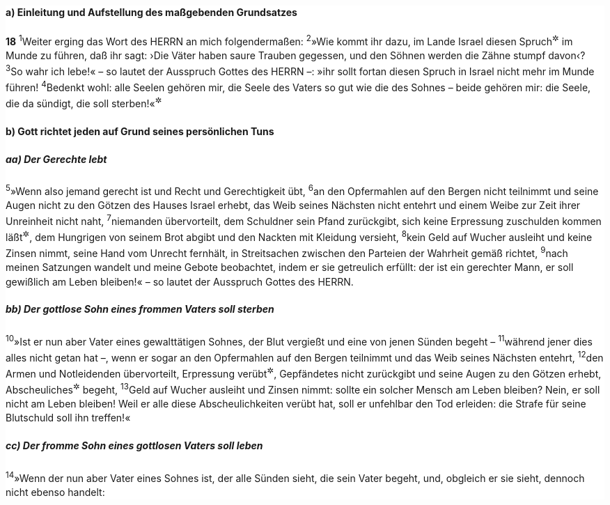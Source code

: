 #### a) Einleitung und Aufstellung des maßgebenden Grundsatzes

__18__
<sup>1</sup>Weiter erging das Wort des HERRN an mich folgendermaßen:
<sup>2</sup>»Wie kommt ihr dazu, im Lande Israel diesen Spruch<sup title="= Spottvers">&#x2732;</sup> im Munde zu führen, daß ihr sagt: ›Die Väter haben saure Trauben gegessen, und den Söhnen werden die Zähne stumpf davon‹?
<sup>3</sup>So wahr ich lebe!« – so lautet der Ausspruch Gottes des HERRN –: »ihr sollt fortan diesen Spruch in Israel nicht mehr im Munde führen!
<sup>4</sup>Bedenkt wohl: alle Seelen gehören mir, die Seele des Vaters so gut wie die des Sohnes – beide gehören mir: die Seele, die da sündigt, die soll sterben!«<sup title="vgl. Jer 31,29-30">&#x2732;</sup>

#### b) Gott richtet jeden auf Grund seines persönlichen Tuns

##### aa) Der Gerechte lebt

<sup>5</sup>»Wenn also jemand gerecht ist und Recht und Gerechtigkeit übt,
<sup>6</sup>an den Opfermahlen auf den Bergen nicht teilnimmt und seine Augen nicht zu den Götzen des Hauses Israel erhebt, das Weib seines Nächsten nicht entehrt und einem Weibe zur Zeit ihrer Unreinheit nicht naht,
<sup>7</sup>niemanden übervorteilt, dem Schuldner sein Pfand zurückgibt, sich keine Erpressung zuschulden kommen läßt<sup title="= kein fremdes Gut an sich bringt">&#x2732;</sup>, dem Hungrigen von seinem Brot abgibt und den Nackten mit Kleidung versieht,
<sup>8</sup>kein Geld auf Wucher ausleiht und keine Zinsen nimmt, seine Hand vom Unrecht fernhält, in Streitsachen zwischen den Parteien der Wahrheit gemäß richtet,
<sup>9</sup>nach meinen Satzungen wandelt und meine Gebote beobachtet, indem er sie getreulich erfüllt: der ist ein gerechter Mann, er soll gewißlich am Leben bleiben!« – so lautet der Ausspruch Gottes des HERRN.

##### bb) Der gottlose Sohn eines frommen Vaters soll sterben

<sup>10</sup>»Ist er nun aber Vater eines gewalttätigen Sohnes, der Blut vergießt und eine von jenen Sünden begeht –
<sup>11</sup>während jener dies alles nicht getan hat –, wenn er sogar an den Opfermahlen auf den Bergen teilnimmt und das Weib seines Nächsten entehrt,
<sup>12</sup>den Armen und Notleidenden übervorteilt, Erpressung verübt<sup title="vgl. V.7">&#x2732;</sup>, Gepfändetes nicht zurückgibt und seine Augen zu den Götzen erhebt, Abscheuliches<sup title="= Greuel">&#x2732;</sup> begeht,
<sup>13</sup>Geld auf Wucher ausleiht und Zinsen nimmt: sollte ein solcher Mensch am Leben bleiben? Nein, er soll nicht am Leben bleiben! Weil er alle diese Abscheulichkeiten verübt hat, soll er unfehlbar den Tod erleiden: die Strafe für seine Blutschuld soll ihn treffen!«

##### cc) Der fromme Sohn eines gottlosen Vaters soll leben

<sup>14</sup>»Wenn der nun aber Vater eines Sohnes ist, der alle Sünden sieht, die sein Vater begeht, und, obgleich er sie sieht, dennoch nicht ebenso handelt:
